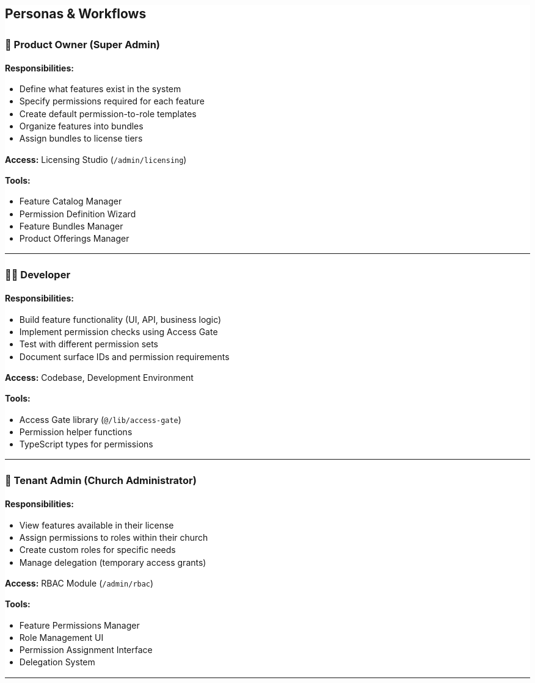 ## Personas & Workflows

### 🎯 Product Owner (Super Admin)

**Responsibilities:**
- Define what features exist in the system
- Specify permissions required for each feature
- Create default permission-to-role templates
- Organize features into bundles
- Assign bundles to license tiers

**Access:** Licensing Studio (`/admin/licensing`)

**Tools:**
- Feature Catalog Manager
- Permission Definition Wizard
- Feature Bundles Manager
- Product Offerings Manager

---

### 👨‍💻 Developer

**Responsibilities:**
- Build feature functionality (UI, API, business logic)
- Implement permission checks using Access Gate
- Test with different permission sets
- Document surface IDs and permission requirements

**Access:** Codebase, Development Environment

**Tools:**
- Access Gate library (`@/lib/access-gate`)
- Permission helper functions
- TypeScript types for permissions

---

### 🏢 Tenant Admin (Church Administrator)

**Responsibilities:**
- View features available in their license
- Assign permissions to roles within their church
- Create custom roles for specific needs
- Manage delegation (temporary access grants)

**Access:** RBAC Module (`/admin/rbac`)

**Tools:**
- Feature Permissions Manager
- Role Management UI
- Permission Assignment Interface
- Delegation System

---